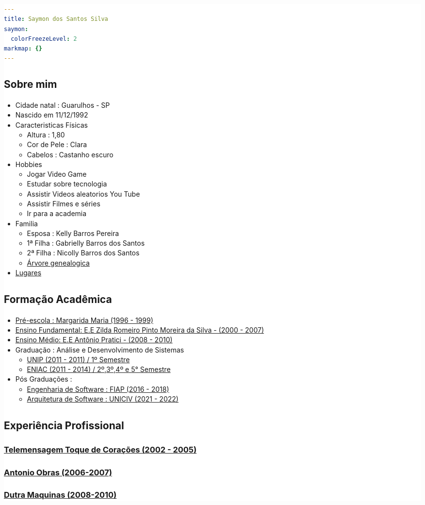 ```yaml
---
title: Saymon dos Santos Silva
saymon:
  colorFreezeLevel: 2
markmap: {}
---
```


## Sobre mim 
- Cidade natal : Guarulhos - SP
- Nascido em 11/12/1992 
- Caracteristicas Físicas 
    - Altura : 1,80
    - Cor de Pele : Clara
    - Cabelos : Castanho escuro
- Hobbies 
  - Jogar Video Game
  - Estudar sobre tecnologia
  - Assistir Videos aleatorios You Tube
  - Assistir Filmes e séries
  - Ir para a academia
- Familia 
  - Esposa : Kelly Barros Pereira
  - 1ª Filha : Gabrielly Barros dos Santos
  - 2ª Filha : Nicolly Barros dos Santos
  - [Árvore genealogica](https://www.familysearch.org/tree/pedigree/landscape/GRTK-423)
- [Lugares](https://sayymon.github.io/sayymon/lugares.html)
## Formação Acadêmica 
  - [Pré-escola : Margarida Maria (1996 - 1999)](https://github.com/sayymon/sayymon/wiki/Pr%C3%A9%E2%80%90Escola)
  - [Ensino Fundamental: E.E Zilda Romeiro Pinto Moreira da Silva - (2000 - 2007)](https://github.com/sayymon/sayymon/wiki/Ensino-Fundamental)
  - [Ensino Médio: E.E Antônio Pratici - (2008 - 2010)](https://github.com/sayymon/sayymon/wiki/Ensino-M%C3%A9dio)
  - Graduação : Análise e Desenvolvimento de Sistemas
    - [UNIP (2011 - 2011) / 1º Semestre](https://github.com/sayymon/sayymon/wiki/Gradua%C3%A7%C3%A3o#unip)
    - [ENIAC (2011 - 2014) / 2º,3º,4º e 5° Semestre](https://github.com/sayymon/sayymon/wiki/Gradua%C3%A7%C3%A3o#eniac)
  - Pós Graduações :
    - [Engenharia de Software : FIAP (2016 - 2018)](https://github.com/sayymon/sayymon/wiki/P%C3%B3s-Gradua%C3%A7%C3%B5es#engenharia-de-software)
    - [Arquitetura de Software : UNICIV (2021 - 2022)](https://github.com/sayymon/sayymon/wiki/P%C3%B3s-Gradua%C3%A7%C3%B5es#arquitetura-de-software-2)

## Experiência Profissional 
### [Telemensagem Toque de Corações (2002 - 2005)](https://github.com/sayymon/sayymon/wiki/Experiencia_Profissional#telemensagem-toque-de-cora%C3%A7%C3%B5es-2002---2005)
### [Antonio Obras (2006-2007)](https://github.com/sayymon/sayymon/wiki/Experiencia_Profissional#antonio-obras-2006-2007)
### [Dutra Maquinas (2008-2010)](https://github.com/sayymon/sayymon/wiki/Experiencia_Profissional#dutra-maquinas-2008-2010)